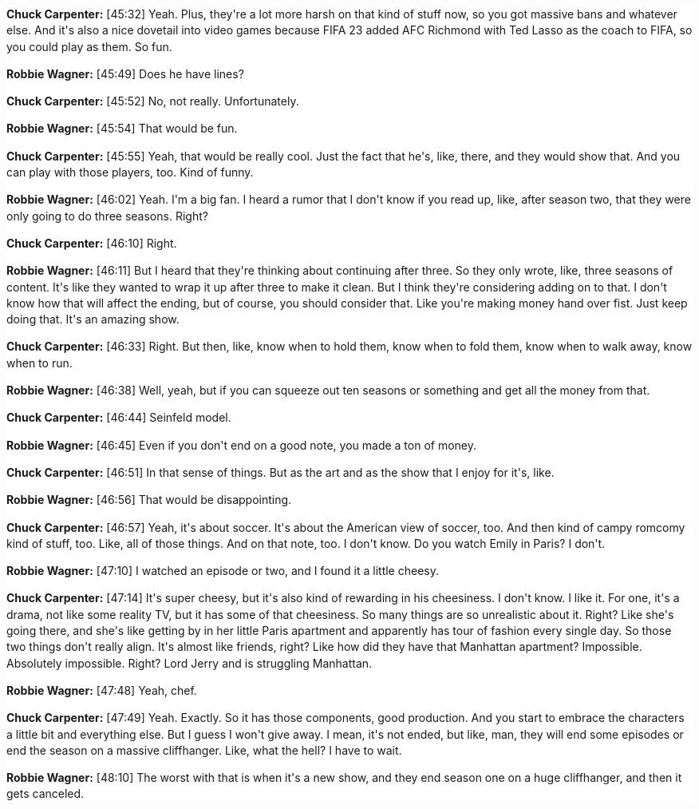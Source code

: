 **Chuck Carpenter:** [45:32] Yeah. Plus, they're a lot more harsh on that kind of stuff now, so you got massive bans and whatever else. And it's also a nice dovetail into video games because FIFA 23 added AFC Richmond with Ted Lasso as the coach to FIFA, so you could play as them. So fun.

**Robbie Wagner:** [45:49] Does he have lines?

**Chuck Carpenter:** [45:52] No, not really. Unfortunately.

**Robbie Wagner:** [45:54] That would be fun.

**Chuck Carpenter:** [45:55] Yeah, that would be really cool. Just the fact that he's, like, there, and they would show that. And you can play with those players, too. Kind of funny.

**Robbie Wagner:** [46:02] Yeah. I'm a big fan. I heard a rumor that I don't know if you read up, like, after season two, that they were only going to do three seasons. Right?

**Chuck Carpenter:** [46:10] Right.

**Robbie Wagner:** [46:11] But I heard that they're thinking about continuing after three. So they only wrote, like, three seasons of content. It's like they wanted to wrap it up after three to make it clean. But I think they're considering adding on to that. I don't know how that will affect the ending, but of course, you should consider that. Like you're making money hand over fist. Just keep doing that. It's an amazing show.

**Chuck Carpenter:** [46:33] Right. But then, like, know when to hold them, know when to fold them, know when to walk away, know when to run.

**Robbie Wagner:** [46:38] Well, yeah, but if you can squeeze out ten seasons or something and get all the money from that.

**Chuck Carpenter:** [46:44] Seinfeld model.

**Robbie Wagner:** [46:45] Even if you don't end on a good note, you made a ton of money.

**Chuck Carpenter:** [46:51] In that sense of things. But as the art and as the show that I enjoy for it's, like.

**Robbie Wagner:** [46:56] That would be disappointing.

**Chuck Carpenter:** [46:57] Yeah, it's about soccer. It's about the American view of soccer, too. And then kind of campy romcomy kind of stuff, too. Like, all of those things. And on that note, too. I don't know. Do you watch Emily in Paris? I don't.

**Robbie Wagner:** [47:10] I watched an episode or two, and I found it a little cheesy.

**Chuck Carpenter:** [47:14] It's super cheesy, but it's also kind of rewarding in his cheesiness. I don't know. I like it. For one, it's a drama, not like some reality TV, but it has some of that cheesiness. So many things are so unrealistic about it. Right? Like she's going there, and she's like getting by in her little Paris apartment and apparently has tour of fashion every single day. So those two things don't really align. It's almost like friends, right? Like how did they have that Manhattan apartment? Impossible. Absolutely impossible. Right? Lord Jerry and is struggling Manhattan.

**Robbie Wagner:** [47:48] Yeah, chef.

**Chuck Carpenter:** [47:49] Yeah. Exactly. So it has those components, good production. And you start to embrace the characters a little bit and everything else. But I guess I won't give away. I mean, it's not ended, but like, man, they will end some episodes or end the season on a massive cliffhanger. Like, what the hell? I have to wait.

**Robbie Wagner:** [48:10] The worst with that is when it's a new show, and they end season one on a huge cliffhanger, and then it gets canceled.
